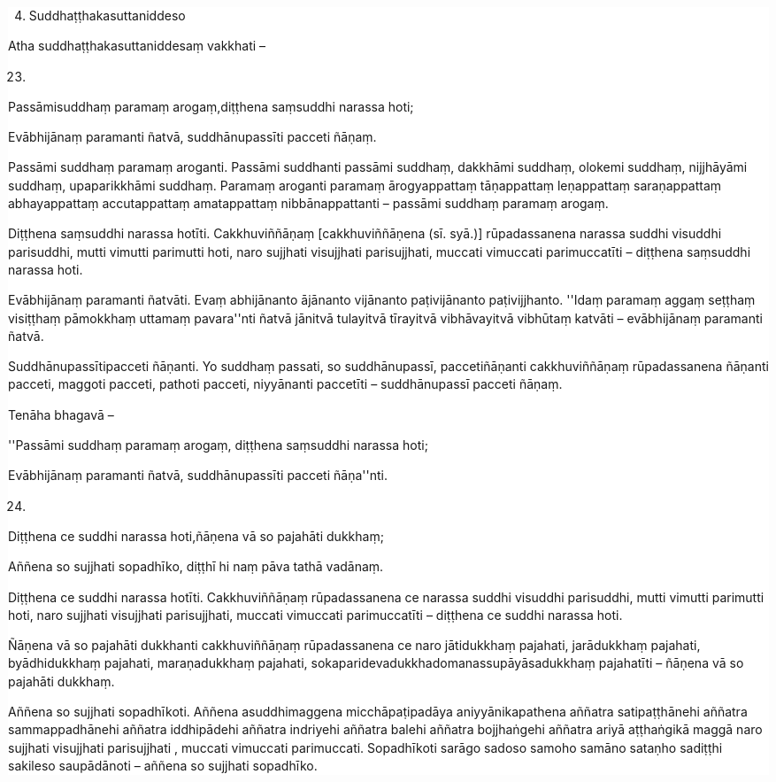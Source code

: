 4. Suddhaṭṭhakasuttaniddeso

Atha suddhaṭṭhakasuttaniddesaṃ vakkhati –

23.

Passāmisuddhaṃ paramaṃ arogaṃ,diṭṭhena saṃsuddhi narassa hoti;

Evābhijānaṃ paramanti ñatvā, suddhānupassīti pacceti ñāṇaṃ.

Passāmi suddhaṃ paramaṃ aroganti. Passāmi suddhanti passāmi suddhaṃ, dakkhāmi
suddhaṃ, olokemi suddhaṃ, nijjhāyāmi suddhaṃ, upaparikkhāmi suddhaṃ. Paramaṃ
aroganti paramaṃ ārogyappattaṃ tāṇappattaṃ leṇappattaṃ saraṇappattaṃ
abhayappattaṃ accutappattaṃ amatappattaṃ nibbānappattanti – passāmi suddhaṃ
paramaṃ arogaṃ.

Diṭṭhena saṃsuddhi narassa hotīti. Cakkhuviññāṇaṃ [cakkhuviññāṇena (sī. syā.)]
rūpadassanena narassa suddhi visuddhi parisuddhi, mutti vimutti parimutti hoti,
naro sujjhati visujjhati parisujjhati, muccati vimuccati parimuccatīti –
diṭṭhena saṃsuddhi narassa hoti.

Evābhijānaṃ paramanti ñatvāti. Evaṃ abhijānanto ājānanto vijānanto paṭivijānanto
paṭivijjhanto. ''Idaṃ paramaṃ aggaṃ seṭṭhaṃ visiṭṭhaṃ pāmokkhaṃ uttamaṃ
pavara''nti ñatvā jānitvā tulayitvā tīrayitvā vibhāvayitvā vibhūtaṃ katvāti –
evābhijānaṃ paramanti ñatvā.

Suddhānupassītipacceti ñāṇanti. Yo suddhaṃ passati, so suddhānupassī,
paccetiñāṇanti cakkhuviññāṇaṃ rūpadassanena ñāṇanti pacceti, maggoti pacceti,
pathoti pacceti, niyyānanti paccetīti – suddhānupassī pacceti ñāṇaṃ.

Tenāha bhagavā –

''Passāmi suddhaṃ paramaṃ arogaṃ, diṭṭhena saṃsuddhi narassa hoti;

Evābhijānaṃ paramanti ñatvā, suddhānupassīti pacceti ñāṇa''nti.

24.

Diṭṭhena ce suddhi narassa hoti,ñāṇena vā so pajahāti dukkhaṃ;

Aññena so sujjhati sopadhīko, diṭṭhī hi naṃ pāva tathā vadānaṃ.

Diṭṭhena ce suddhi narassa hotīti. Cakkhuviññāṇaṃ rūpadassanena ce narassa
suddhi visuddhi parisuddhi, mutti vimutti parimutti hoti, naro sujjhati
visujjhati parisujjhati, muccati vimuccati parimuccatīti – diṭṭhena ce suddhi
narassa hoti.

Ñāṇena vā so pajahāti dukkhanti cakkhuviññāṇaṃ rūpadassanena ce naro jātidukkhaṃ
pajahati, jarādukkhaṃ pajahati, byādhidukkhaṃ pajahati, maraṇadukkhaṃ pajahati,
sokaparidevadukkhadomanassupāyāsadukkhaṃ pajahatīti – ñāṇena vā so pajahāti
dukkhaṃ.

Aññena so sujjhati sopadhīkoti. Aññena asuddhimaggena micchāpaṭipadāya
aniyyānikapathena aññatra satipaṭṭhānehi aññatra sammappadhānehi aññatra
iddhipādehi aññatra indriyehi aññatra balehi aññatra bojjhaṅgehi aññatra ariyā
aṭṭhaṅgikā maggā naro sujjhati visujjhati parisujjhati , muccati vimuccati
parimuccati. Sopadhīkoti sarāgo sadoso samoho samāno sataṇho sadiṭṭhi sakileso
saupādānoti – aññena so sujjhati sopadhīko.
